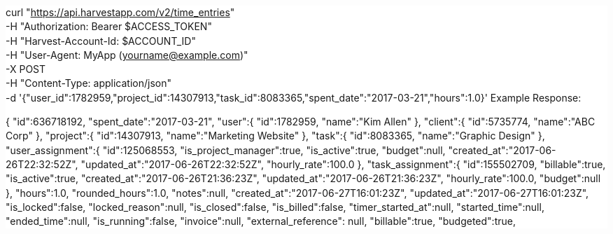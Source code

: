 curl "<https://api.harvestapp.com/v2/time_entries>" \
  -H "Authorization: Bearer $ACCESS_TOKEN" \
  -H "Harvest-Account-Id: $ACCOUNT_ID" \
  -H "User-Agent: MyApp (<yourname@example.com>)" \
  -X POST \
  -H "Content-Type: application/json" \
  -d '{"user_id":1782959,"project_id":14307913,"task_id":8083365,"spent_date":"2017-03-21","hours":1.0}'
Example Response:

{
  "id":636718192,
  "spent_date":"2017-03-21",
  "user":{
    "id":1782959,
    "name":"Kim Allen"
  },
  "client":{
    "id":5735774,
    "name":"ABC Corp"
  },
  "project":{
    "id":14307913,
    "name":"Marketing Website"
  },
  "task":{
    "id":8083365,
    "name":"Graphic Design"
  },
  "user_assignment":{
    "id":125068553,
    "is_project_manager":true,
    "is_active":true,
    "budget":null,
    "created_at":"2017-06-26T22:32:52Z",
    "updated_at":"2017-06-26T22:32:52Z",
    "hourly_rate":100.0
  },
  "task_assignment":{
    "id":155502709,
    "billable":true,
    "is_active":true,
    "created_at":"2017-06-26T21:36:23Z",
    "updated_at":"2017-06-26T21:36:23Z",
    "hourly_rate":100.0,
    "budget":null
  },
  "hours":1.0,
  "rounded_hours":1.0,
  "notes":null,
  "created_at":"2017-06-27T16:01:23Z",
  "updated_at":"2017-06-27T16:01:23Z",
  "is_locked":false,
  "locked_reason":null,
  "is_closed":false,
  "is_billed":false,
  "timer_started_at":null,
  "started_time":null,
  "ended_time":null,
  "is_running":false,
  "invoice":null,
  "external_reference": null,
  "billable":true,
  "budgeted":true,